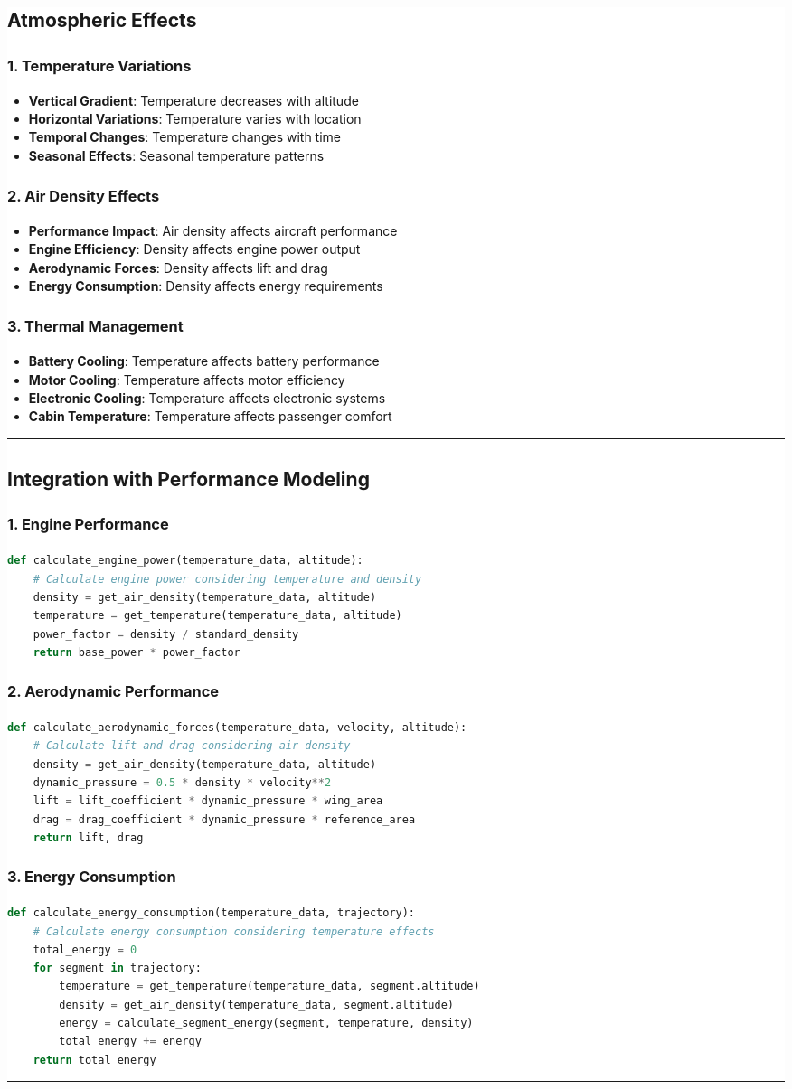 ## Atmospheric Effects

### 1. Temperature Variations
- **Vertical Gradient**: Temperature decreases with altitude
- **Horizontal Variations**: Temperature varies with location
- **Temporal Changes**: Temperature changes with time
- **Seasonal Effects**: Seasonal temperature patterns

### 2. Air Density Effects
- **Performance Impact**: Air density affects aircraft performance
- **Engine Efficiency**: Density affects engine power output
- **Aerodynamic Forces**: Density affects lift and drag
- **Energy Consumption**: Density affects energy requirements

### 3. Thermal Management
- **Battery Cooling**: Temperature affects battery performance
- **Motor Cooling**: Temperature affects motor efficiency
- **Electronic Cooling**: Temperature affects electronic systems
- **Cabin Temperature**: Temperature affects passenger comfort

---

## Integration with Performance Modeling

### 1. Engine Performance
```python
def calculate_engine_power(temperature_data, altitude):
    # Calculate engine power considering temperature and density
    density = get_air_density(temperature_data, altitude)
    temperature = get_temperature(temperature_data, altitude)
    power_factor = density / standard_density
    return base_power * power_factor
```

### 2. Aerodynamic Performance
```python
def calculate_aerodynamic_forces(temperature_data, velocity, altitude):
    # Calculate lift and drag considering air density
    density = get_air_density(temperature_data, altitude)
    dynamic_pressure = 0.5 * density * velocity**2
    lift = lift_coefficient * dynamic_pressure * wing_area
    drag = drag_coefficient * dynamic_pressure * reference_area
    return lift, drag
```

### 3. Energy Consumption
```python
def calculate_energy_consumption(temperature_data, trajectory):
    # Calculate energy consumption considering temperature effects
    total_energy = 0
    for segment in trajectory:
        temperature = get_temperature(temperature_data, segment.altitude)
        density = get_air_density(temperature_data, segment.altitude)
        energy = calculate_segment_energy(segment, temperature, density)
        total_energy += energy
    return total_energy
```

---